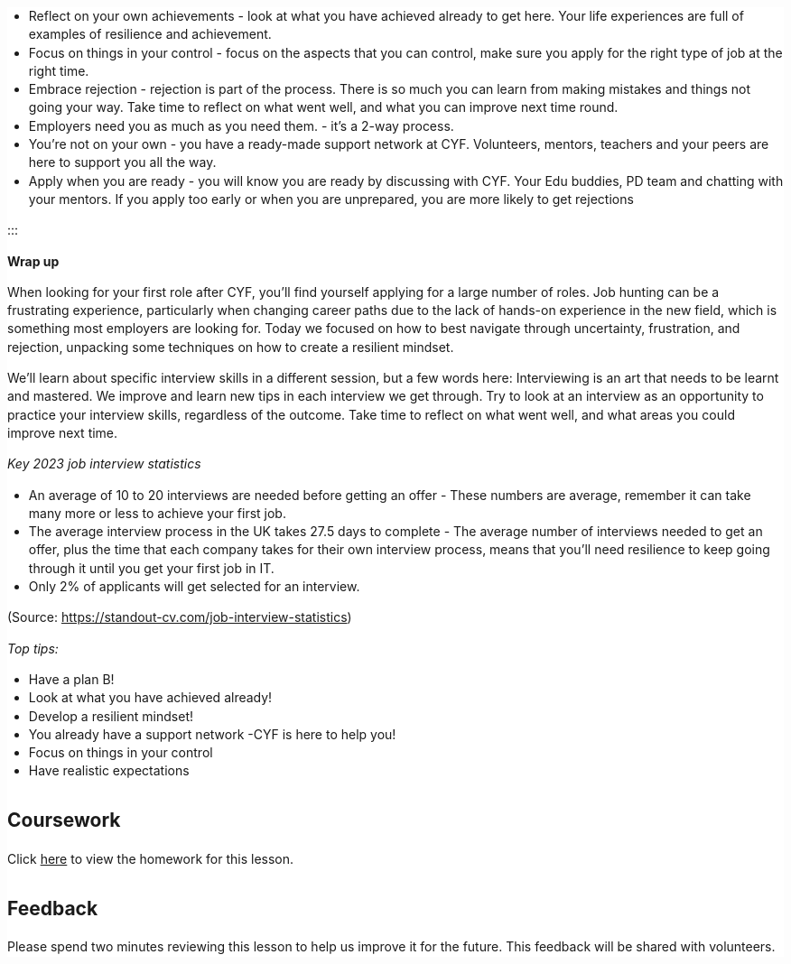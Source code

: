 - Reflect on your own achievements - look at what you have achieved already to get here. Your life experiences are full of examples of resilience and achievement.
- Focus on things in your control - focus on the aspects that you can control, make sure you apply for the right type of job at the right time.
- Embrace rejection - rejection is part of the process. There is so much you can learn from making mistakes and things not going your way. Take time to reflect on what went well, and what you can improve next time round.
- Employers need you as much as you need them. - it’s a 2-way process.
- You’re not on your own - you have a ready-made support network at CYF. Volunteers, mentors, teachers and your peers are here to support you all the way.
- Apply when you are ready - you will know you are ready by discussing with CYF. Your Edu buddies, PD team and chatting with your mentors. If you apply too early or when you are unprepared, you are more likely to get rejections

:::

**Wrap up**

When looking for your first role after CYF, you’ll find yourself applying for a large number of roles. Job hunting can be a frustrating experience, particularly when changing career paths due to the lack of hands-on experience in the new field, which is something most employers are looking for. Today we focused on how to best navigate through uncertainty, frustration, and rejection, unpacking some techniques on how to create a resilient mindset.

We’ll learn about specific interview skills in a different session, but a few words here: Interviewing is an art that needs to be learnt and mastered. We improve and learn new tips in each interview we get through. Try to look at an interview as an opportunity to practice your interview skills, regardless of the outcome. Take time to reflect on what went well, and what areas you could improve next time.

*Key 2023 job interview statistics*

- An average of 10 to 20 interviews are needed before getting an offer - These numbers are average, remember it can take many more or less to achieve your first job.
- The average interview process in the UK takes 27.5 days to complete - The average number of interviews needed to get an offer, plus the time that each company takes for their own interview process, means that you’ll need resilience to keep going through it until you get your first job in IT.
- Only 2% of applicants will get selected for an interview.

(Source: https://standout-cv.com/job-interview-statistics)

*Top tips:*

- Have a plan B!
- Look at what you have achieved already!
- Develop a resilient mindset!
- You already have a support network -CYF is here to help you!
- Focus on things in your control
- Have realistic expectations

## Coursework

Click [here](./homework) to view the homework for this lesson.

## Feedback

Please spend two minutes reviewing this lesson to help us improve it for the future. This feedback will be shared with volunteers.

<Feedback module="JavaScript Core 3" week="Week 3" />
